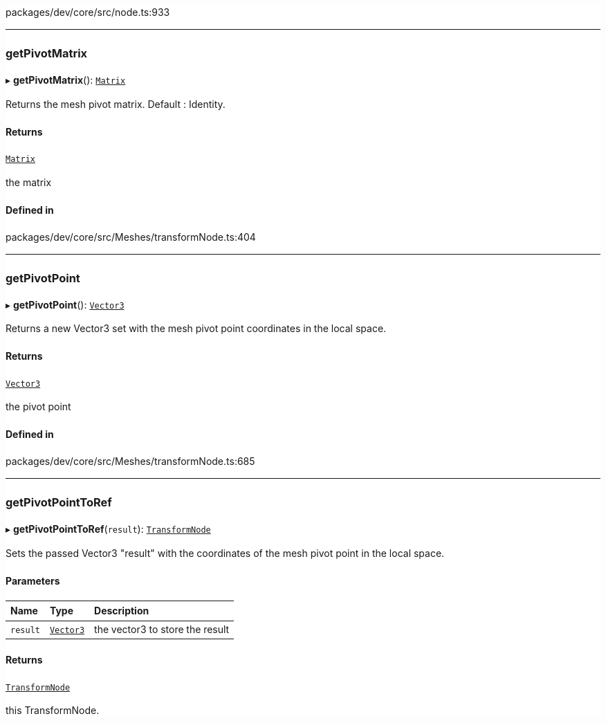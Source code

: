 packages/dev/core/src/node.ts:933

___

### getPivotMatrix

▸ **getPivotMatrix**(): [`Matrix`](Matrix.md)

Returns the mesh pivot matrix.
Default : Identity.

#### Returns

[`Matrix`](Matrix.md)

the matrix

#### Defined in

packages/dev/core/src/Meshes/transformNode.ts:404

___

### getPivotPoint

▸ **getPivotPoint**(): [`Vector3`](Vector3.md)

Returns a new Vector3 set with the mesh pivot point coordinates in the local space.

#### Returns

[`Vector3`](Vector3.md)

the pivot point

#### Defined in

packages/dev/core/src/Meshes/transformNode.ts:685

___

### getPivotPointToRef

▸ **getPivotPointToRef**(`result`): [`TransformNode`](TransformNode.md)

Sets the passed Vector3 "result" with the coordinates of the mesh pivot point in the local space.

#### Parameters

| Name | Type | Description |
| :------ | :------ | :------ |
| `result` | [`Vector3`](Vector3.md) | the vector3 to store the result |

#### Returns

[`TransformNode`](TransformNode.md)

this TransformNode.

